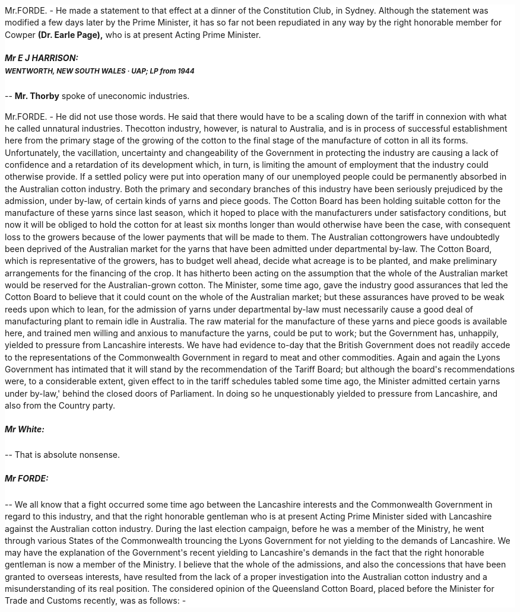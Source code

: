 Mr.FORDE. - He made a statement to that effect at a dinner of the Constitution Club, in Sydney. Although the statement was modified a few days later by the Prime Minister, it has so far not been repudiated in any way by the right honorable member for Cowper  **(Dr. Earle Page),**  who is at present Acting Prime Minister. 

##### Mr E J HARRISON:<br><small class="text-muted">WENTWORTH, NEW SOUTH WALES &middot; UAP; LP from 1944</small>

--  **Mr. Thorby**  spoke of uneconomic industries. 

Mr.FORDE. - He did not use those words. He said that there would have to be a scaling down of the tariff in connexion with what he called unnatural industries. Thecotton industry, however, is natural to Australia, and is in process of successful establishment here from the primary stage of the growing of the cotton to the final stage of the manufacture of cotton in all its forms. Unfortunately, the vacillation, uncertainty and changeability of the Government in protecting the industry are causing a lack of confidence and a retardation of its development which, in turn, is limiting the amount of employment that the industry could otherwise provide. If a settled policy were put into operation many of our unemployed people could be permanently absorbed in the Australian cotton industry. Both the primary and secondary branches of this industry have been seriously prejudiced by the admission, under by-law, of certain kinds of yarns and piece goods. The Cotton Board has been holding suitable cotton for the manufacture of these yarns since last season, which it hoped to place with the manufacturers under satisfactory conditions, but now it will be obliged to hold the cotton for at least six months longer than would otherwise have been the case, with consequent loss to the growers because of the lower payments that will be made to them. The Australian cottongrowers have undoubtedly been deprived of the Australian market for the yarns that have been admitted under departmental by-law. The Cotton Board, which is representative of the growers, has to budget well ahead, decide what acreage is to be planted, and make preliminary arrangements for the financing of the crop. It has hitherto been acting on the assumption that the whole of the Australian market would be reserved for the Australian-grown cotton. The Minister, some time ago, gave the industry good assurances that led the Cotton Board to believe that it could count on the whole of the Australian market; but these assurances have proved to be weak reeds upon which to lean, for the admission of yarns under departmental by-law must necessarily cause a good deal of manufacturing plant to remain idle in Australia. The raw material for the manufacture of these yarns and piece goods is available here, and trained men willing and anxious to manufacture the yarns, could be put to work; but the Government has, unhappily, yielded to pressure from Lancashire interests. We have had evidence to-day that the British Government does not readily accede to the representations of the Commonwealth Government in regard to meat and other commodities. Again and again the Lyons Government has intimated that it will stand by the recommendation of the Tariff Board; but although the board's recommendations were, to a considerable extent, given effect to in the tariff schedules tabled some time ago, the Minister admitted certain yarns under by-law,' behind the closed doors of Parliament. In doing so he unquestionably yielded to pressure from Lancashire, and also from the Country party. 

##### Mr White:

--  That is absolute nonsense. 

##### Mr FORDE:

-- We all know that a fight occurred some time ago between the Lancashire interests and the Commonwealth Government in regard to this industry, and that the right honorable gentleman who is at present Acting Prime Minister sided with Lancashire against the Australian cotton industry. During the last election campaign, before he was a member of the Ministry, he went through various States of the Commonwealth trouncing the Lyons Government for not yielding to the demands of Lancashire. We may have the explanation of the Government's recent yielding to Lancashire's demands in the fact that the right honorable gentleman is now a member of the Ministry. I believe that the whole of the admissions, and also the concessions that have been granted to overseas interests, have resulted from the lack of a proper investigation into the Australian cotton industry and a misunderstanding of its real position. The considered opinion of the Queensland Cotton Board, placed before the Minister for Trade and Customs recently, was as follows: - 
